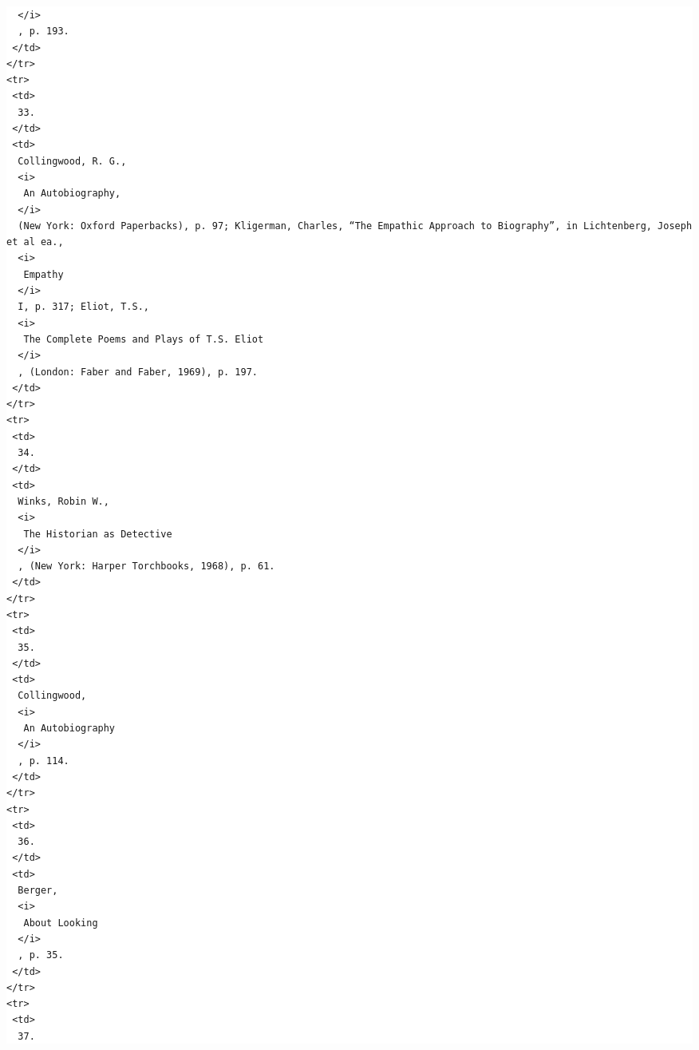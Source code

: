       </i>
      , p. 193.
     </td>
    </tr>
    <tr>
     <td>
      33.
     </td>
     <td>
      Collingwood, R. G.,
      <i>
       An Autobiography,
      </i>
      (New York: Oxford Paperbacks), p. 97; Kligerman, Charles, “The Empathic Approach to Biography”, in Lichtenberg, Joseph et al ea.,
      <i>
       Empathy
      </i>
      I, p. 317; Eliot, T.S.,
      <i>
       The Complete Poems and Plays of T.S. Eliot
      </i>
      , (London: Faber and Faber, 1969), p. 197.
     </td>
    </tr>
    <tr>
     <td>
      34.
     </td>
     <td>
      Winks, Robin W.,
      <i>
       The Historian as Detective
      </i>
      , (New York: Harper Torchbooks, 1968), p. 61.
     </td>
    </tr>
    <tr>
     <td>
      35.
     </td>
     <td>
      Collingwood,
      <i>
       An Autobiography
      </i>
      , p. 114.
     </td>
    </tr>
    <tr>
     <td>
      36.
     </td>
     <td>
      Berger,
      <i>
       About Looking
      </i>
      , p. 35.
     </td>
    </tr>
    <tr>
     <td>
      37.